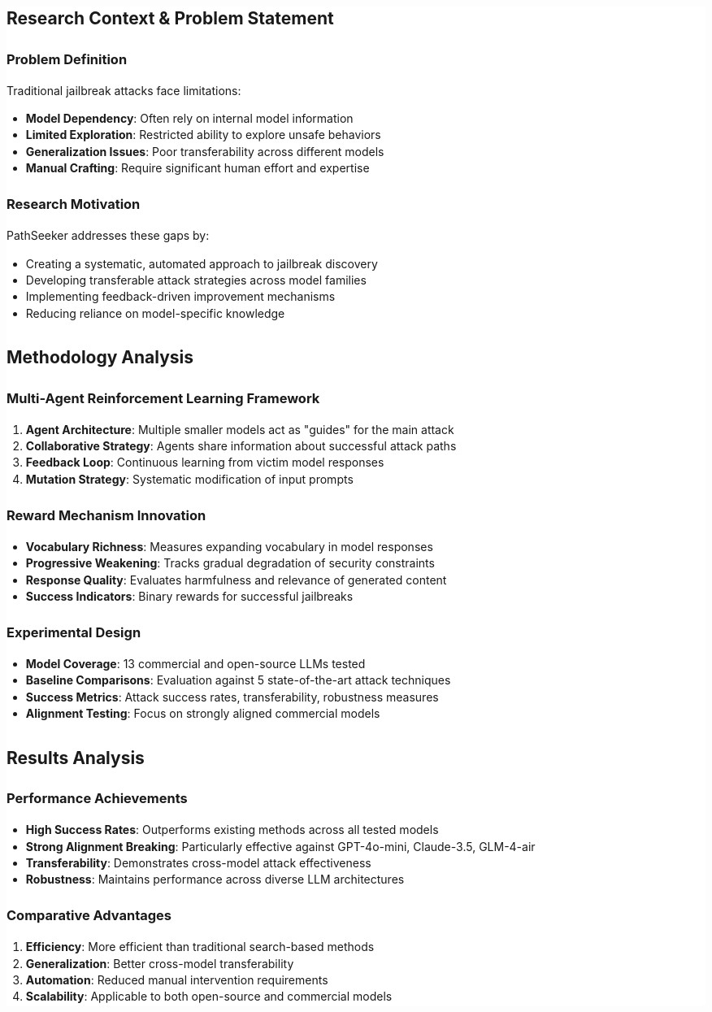 ## Research Context & Problem Statement

### Problem Definition
Traditional jailbreak attacks face limitations:
- **Model Dependency**: Often rely on internal model information
- **Limited Exploration**: Restricted ability to explore unsafe behaviors
- **Generalization Issues**: Poor transferability across different models
- **Manual Crafting**: Require significant human effort and expertise

### Research Motivation
PathSeeker addresses these gaps by:
- Creating a systematic, automated approach to jailbreak discovery
- Developing transferable attack strategies across model families
- Implementing feedback-driven improvement mechanisms
- Reducing reliance on model-specific knowledge

## Methodology Analysis

### Multi-Agent Reinforcement Learning Framework
1. **Agent Architecture**: Multiple smaller models act as "guides" for the main attack
2. **Collaborative Strategy**: Agents share information about successful attack paths
3. **Feedback Loop**: Continuous learning from victim model responses
4. **Mutation Strategy**: Systematic modification of input prompts

### Reward Mechanism Innovation
- **Vocabulary Richness**: Measures expanding vocabulary in model responses
- **Progressive Weakening**: Tracks gradual degradation of security constraints
- **Response Quality**: Evaluates harmfulness and relevance of generated content
- **Success Indicators**: Binary rewards for successful jailbreaks

### Experimental Design
- **Model Coverage**: 13 commercial and open-source LLMs tested
- **Baseline Comparisons**: Evaluation against 5 state-of-the-art attack techniques
- **Success Metrics**: Attack success rates, transferability, robustness measures
- **Alignment Testing**: Focus on strongly aligned commercial models

## Results Analysis

### Performance Achievements
- **High Success Rates**: Outperforms existing methods across all tested models
- **Strong Alignment Breaking**: Particularly effective against GPT-4o-mini, Claude-3.5, GLM-4-air
- **Transferability**: Demonstrates cross-model attack effectiveness
- **Robustness**: Maintains performance across diverse LLM architectures

### Comparative Advantages
1. **Efficiency**: More efficient than traditional search-based methods
2. **Generalization**: Better cross-model transferability
3. **Automation**: Reduced manual intervention requirements
4. **Scalability**: Applicable to both open-source and commercial models
